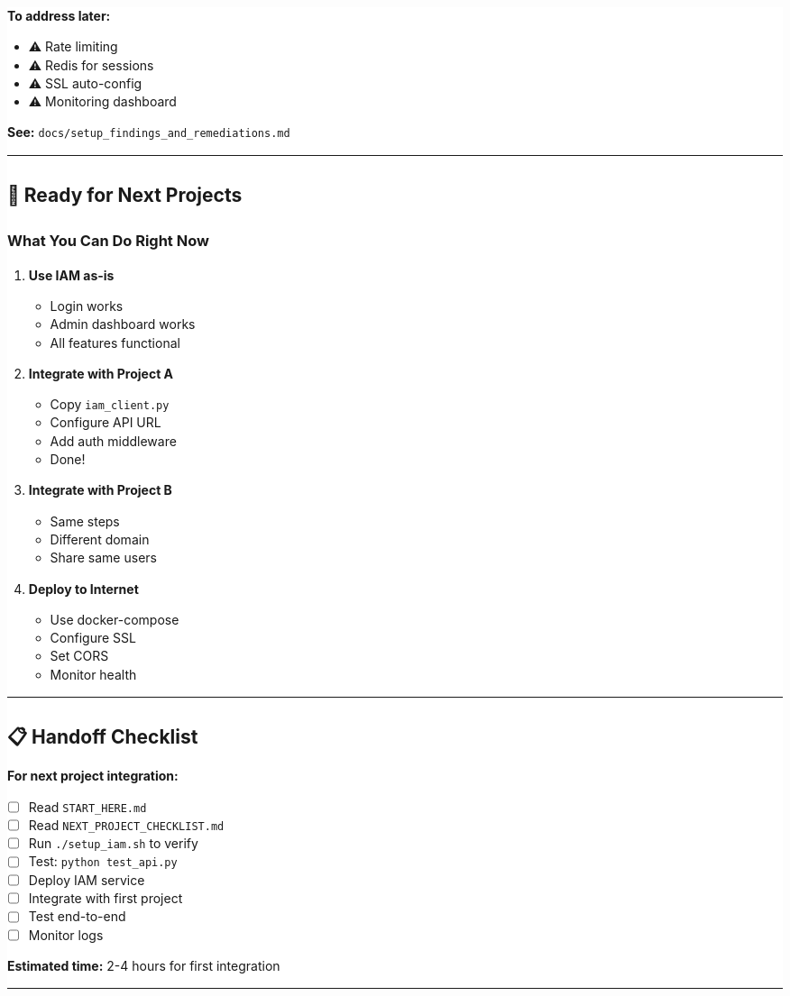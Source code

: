 **To address later:**
- ⚠️ Rate limiting
- ⚠️ Redis for sessions
- ⚠️ SSL auto-config
- ⚠️ Monitoring dashboard

**See:** `docs/setup_findings_and_remediations.md`

---

## 🚀 Ready for Next Projects

### What You Can Do Right Now

1. **Use IAM as-is**
   - Login works
   - Admin dashboard works
   - All features functional

2. **Integrate with Project A**
   - Copy `iam_client.py`
   - Configure API URL
   - Add auth middleware
   - Done!

3. **Integrate with Project B**
   - Same steps
   - Different domain
   - Share same users

4. **Deploy to Internet**
   - Use docker-compose
   - Configure SSL
   - Set CORS
   - Monitor health

---

## 📋 Handoff Checklist

**For next project integration:**

- [ ] Read `START_HERE.md`
- [ ] Read `NEXT_PROJECT_CHECKLIST.md`
- [ ] Run `./setup_iam.sh` to verify
- [ ] Test: `python test_api.py`
- [ ] Deploy IAM service
- [ ] Integrate with first project
- [ ] Test end-to-end
- [ ] Monitor logs

**Estimated time:** 2-4 hours for first integration

---
